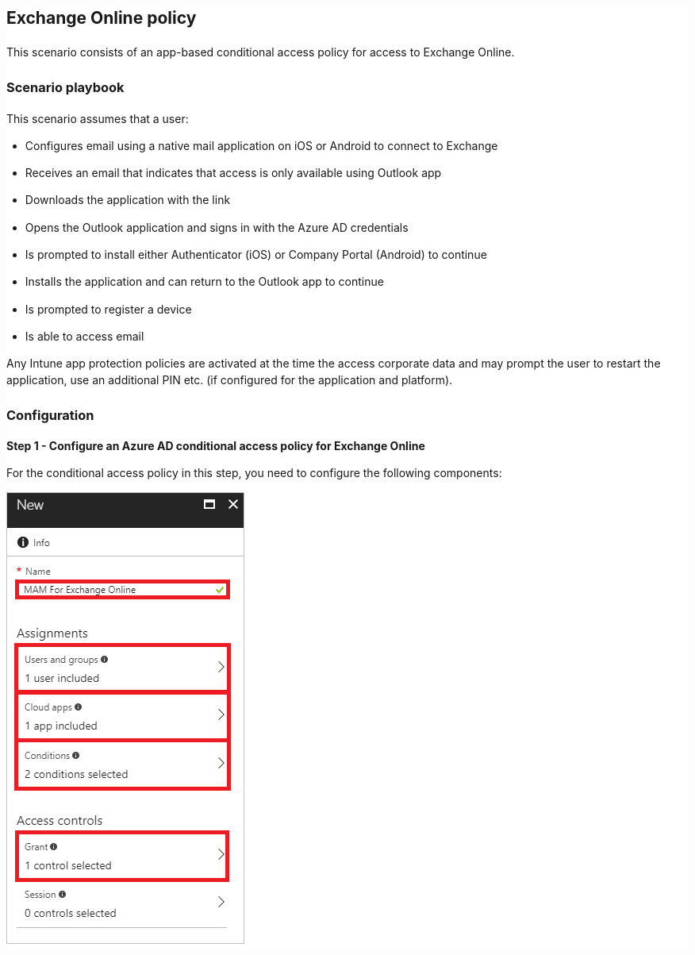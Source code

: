 
## Exchange Online policy 

This scenario consists of an app-based conditional access policy for access to Exchange Online.


### Scenario playbook

This scenario assumes that a user:

- Configures email using a native mail application on iOS or Android to connect to Exchange

- Receives an email that indicates that access is only available using Outlook app

- Downloads the application with the link

- Opens the Outlook application and signs in with the Azure AD credentials

- Is prompted to install either Authenticator (iOS) or Company Portal (Android) to continue

- Installs the application and can return to the Outlook app to continue

- Is prompted to register a device

- Is able to access email

Any Intune app protection policies are activated at the time the access corporate data and may prompt the user to restart the application, use an additional PIN etc. (if configured for the application and platform).

### Configuration 

**Step 1 - Configure an Azure AD conditional access policy for Exchange Online**

For the conditional access policy in this step, you need to configure the following components:

![Conditional access](./media/app-based-conditional-access/01.png)
